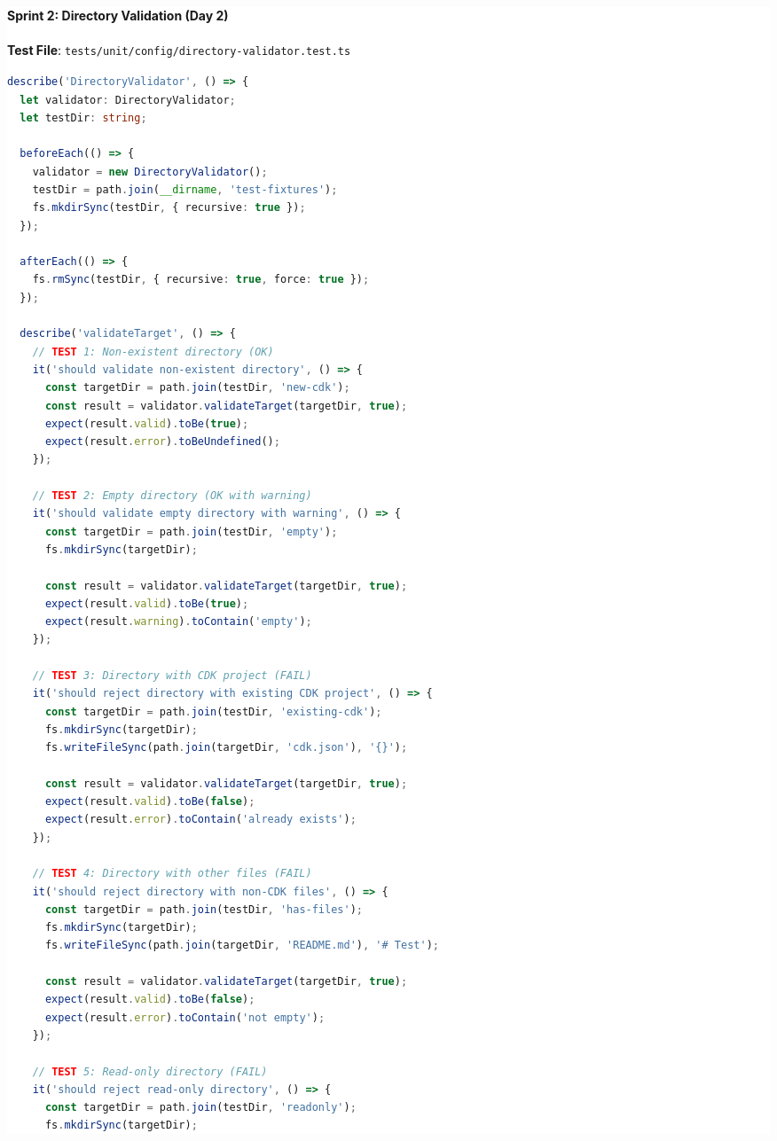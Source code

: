 
#### Sprint 2: Directory Validation (Day 2)

**Test File**: `tests/unit/config/directory-validator.test.ts`

```typescript
describe('DirectoryValidator', () => {
  let validator: DirectoryValidator;
  let testDir: string;

  beforeEach(() => {
    validator = new DirectoryValidator();
    testDir = path.join(__dirname, 'test-fixtures');
    fs.mkdirSync(testDir, { recursive: true });
  });

  afterEach(() => {
    fs.rmSync(testDir, { recursive: true, force: true });
  });

  describe('validateTarget', () => {
    // TEST 1: Non-existent directory (OK)
    it('should validate non-existent directory', () => {
      const targetDir = path.join(testDir, 'new-cdk');
      const result = validator.validateTarget(targetDir, true);
      expect(result.valid).toBe(true);
      expect(result.error).toBeUndefined();
    });

    // TEST 2: Empty directory (OK with warning)
    it('should validate empty directory with warning', () => {
      const targetDir = path.join(testDir, 'empty');
      fs.mkdirSync(targetDir);

      const result = validator.validateTarget(targetDir, true);
      expect(result.valid).toBe(true);
      expect(result.warning).toContain('empty');
    });

    // TEST 3: Directory with CDK project (FAIL)
    it('should reject directory with existing CDK project', () => {
      const targetDir = path.join(testDir, 'existing-cdk');
      fs.mkdirSync(targetDir);
      fs.writeFileSync(path.join(targetDir, 'cdk.json'), '{}');

      const result = validator.validateTarget(targetDir, true);
      expect(result.valid).toBe(false);
      expect(result.error).toContain('already exists');
    });

    // TEST 4: Directory with other files (FAIL)
    it('should reject directory with non-CDK files', () => {
      const targetDir = path.join(testDir, 'has-files');
      fs.mkdirSync(targetDir);
      fs.writeFileSync(path.join(targetDir, 'README.md'), '# Test');

      const result = validator.validateTarget(targetDir, true);
      expect(result.valid).toBe(false);
      expect(result.error).toContain('not empty');
    });

    // TEST 5: Read-only directory (FAIL)
    it('should reject read-only directory', () => {
      const targetDir = path.join(testDir, 'readonly');
      fs.mkdirSync(targetDir);
```